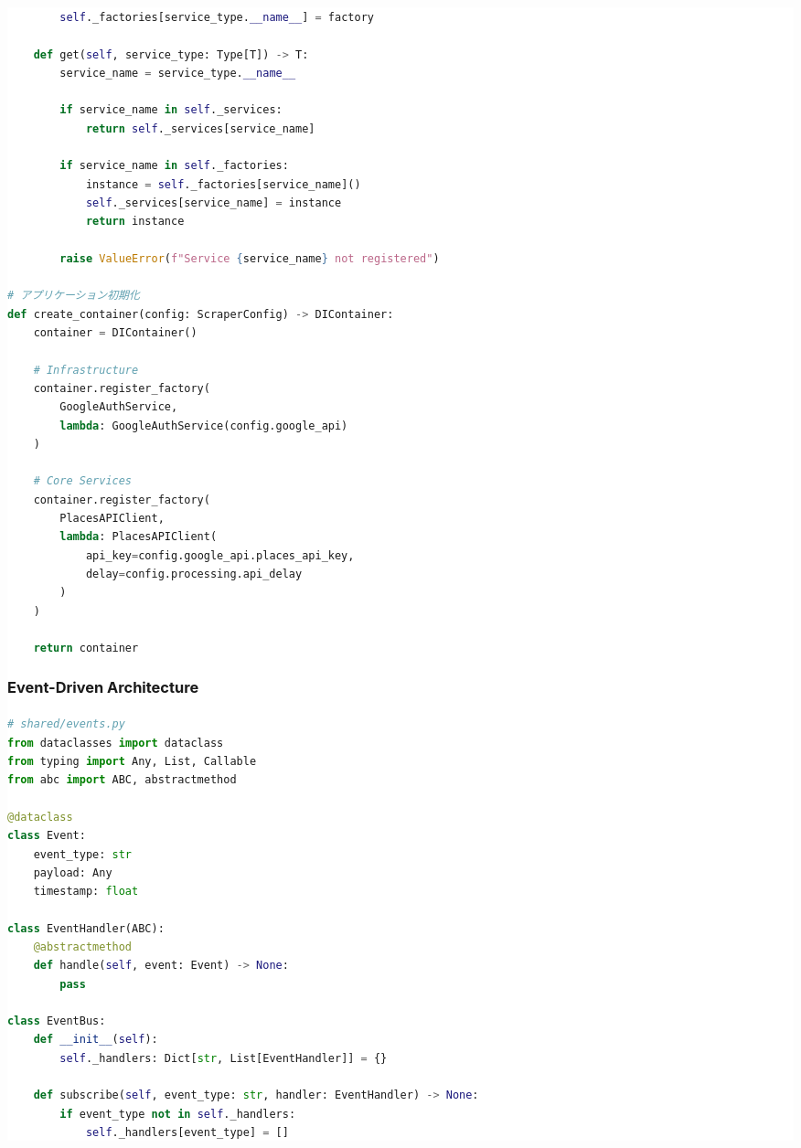 ```python
        self._factories[service_type.__name__] = factory

    def get(self, service_type: Type[T]) -> T:
        service_name = service_type.__name__

        if service_name in self._services:
            return self._services[service_name]

        if service_name in self._factories:
            instance = self._factories[service_name]()
            self._services[service_name] = instance
            return instance

        raise ValueError(f"Service {service_name} not registered")

# アプリケーション初期化
def create_container(config: ScraperConfig) -> DIContainer:
    container = DIContainer()

    # Infrastructure
    container.register_factory(
        GoogleAuthService,
        lambda: GoogleAuthService(config.google_api)
    )

    # Core Services
    container.register_factory(
        PlacesAPIClient,
        lambda: PlacesAPIClient(
            api_key=config.google_api.places_api_key,
            delay=config.processing.api_delay
        )
    )

    return container
```

### Event-Driven Architecture

```python
# shared/events.py
from dataclasses import dataclass
from typing import Any, List, Callable
from abc import ABC, abstractmethod

@dataclass
class Event:
    event_type: str
    payload: Any
    timestamp: float

class EventHandler(ABC):
    @abstractmethod
    def handle(self, event: Event) -> None:
        pass

class EventBus:
    def __init__(self):
        self._handlers: Dict[str, List[EventHandler]] = {}

    def subscribe(self, event_type: str, handler: EventHandler) -> None:
        if event_type not in self._handlers:
            self._handlers[event_type] = []
```